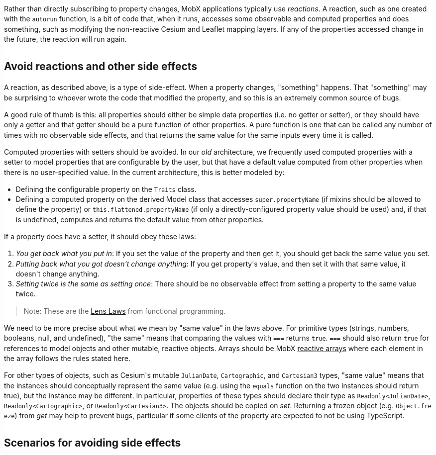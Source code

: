 Rather than directly subscribing to property changes, MobX applications typically use _reactions_. A reaction, such as one created with the `autorun` function, is a bit of code that, when it runs, accesses some observable and computed properties and does something, such as modifying the non-reactive Cesium and Leaflet mapping layers. If any of the properties accessed change in the future, the reaction will run again.

## Avoid reactions and other side effects

A reaction, as described above, is a type of side-effect. When a property changes, "something" happens. That "something" may be surprising to whoever wrote the code that modified the property, and so this is an extremely common source of bugs.

A good rule of thumb is this: all properties should either be simple data properties (i.e. no getter or setter), or they should have only a getter and that getter should be a pure function of other properties. A pure function is one that can be called any number of times with no observable side effects, and that returns the same value for the same inputs every time it is called.

Computed properties with setters should be avoided. In our _old_ architecture, we frequently used computed properties with a setter to model properties that are configurable by the user, but that have a default value computed from other properties when there is no user-specified value. In the current architecture, this is better modeled by:

- Defining the configurable property on the `Traits` class.
- Defining a computed property on the derived Model class that accesses `super.propertyName` (if mixins should be allowed to define the property) or `this.flattened.propertyName` (if only a directly-configured property value should be used) and, if that is undefined, computes and returns the default value from other properties.

If a property does have a setter, it should obey these laws:

1. _You get back what you put in_: If you set the value of the property and then get it, you should get back the same value you set.
2. _Putting back what you got doesn't change anything_: If you get property's value, and then set it with that same value, it doesn't change anything.
3. _Setting twice is the same as setting once_: There should be no observable effect from setting a property to the same value twice.

> Note: These are the [Lens Laws](http://hackage.haskell.org/package/lens-4.17/docs/Control-Lens-Type.html#t:Lens) from functional programming.

We need to be more precise about what we mean by "same value" in the laws above. For primitive types (strings, numbers, booleans, null, and undefined), "the same" means that comparing the values with `===` returns `true`. `===` should also return `true` for references to model objects and other mutable, reactive objects. Arrays should be MobX [reactive arrays](https://mobx.js.org/refguide/array.html) where each element in the array follows the rules stated here.

For other types of objects, such as Cesium's mutable `JulianDate`, `Cartographic`, and `Cartesian3` types, "same value" means that the instances should conceptually represent the same value (e.g. using the `equals` function on the two instances should return true), but the instance may be different. In particular, properties of these types should declare their type as `Readonly<JulianDate>`, `Readonly<Cartographic>`, or `Readonly<Cartesian3>`. The objects should be copied on _set_. Returning a frozen object (e.g. `Object.freeze`) from _get_ may help to prevent bugs, particular if some clients of the property are expected to not be using TypeScript.

## Scenarios for avoiding side effects
